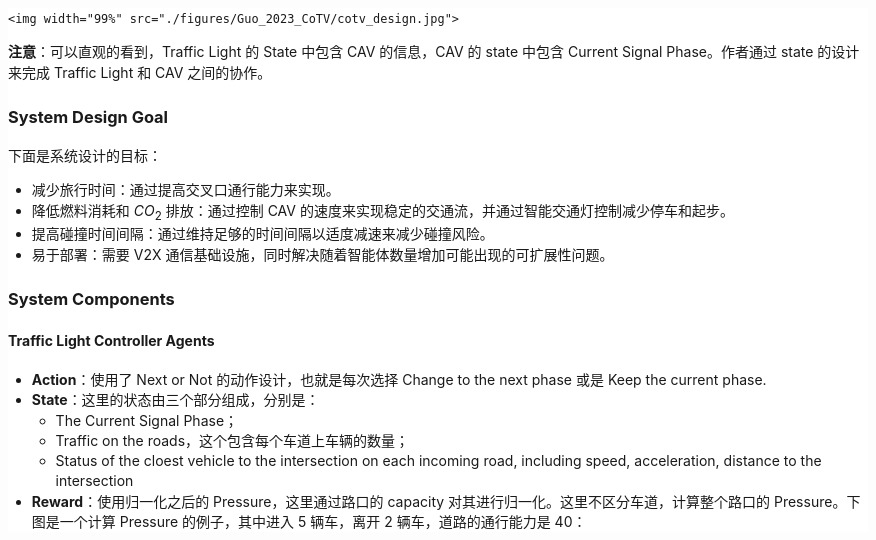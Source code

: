     <img width="99%" src="./figures/Guo_2023_CoTV/cotv_design.jpg">
</div>

**注意**：可以直观的看到，Traffic Light 的 State 中包含 CAV 的信息，CAV 的 state 中包含 Current Signal Phase。作者通过 state 的设计来完成 Traffic Light 和 CAV 之间的协作。

### System Design Goal

下面是系统设计的目标：

- 减少旅行时间：通过提高交叉口通行能力来实现。
- 降低燃料消耗和 $CO_{2}$ 排放：通过控制 CAV 的速度来实现稳定的交通流，并通过智能交通灯控制减少停车和起步。
- 提高碰撞时间间隔：通过维持足够的时间间隔以适度减速来减少碰撞风险。
- 易于部署：需要 V2X 通信基础设施，同时解决随着智能体数量增加可能出现的可扩展性问题。

### System Components

#### Traffic Light Controller Agents

- **Action**：使用了 Next or Not 的动作设计，也就是每次选择 Change to the next phase 或是 Keep the current phase.
- **State**：这里的状态由三个部分组成，分别是：
  - The Current Signal Phase；
  - Traffic on the roads，这个包含每个车道上车辆的数量；
  - Status of the cloest vehicle to the intersection on each incoming road, including speed, acceleration, distance to the intersection
- **Reward**：使用归一化之后的 Pressure，这里通过路口的 capacity 对其进行归一化。这里不区分车道，计算整个路口的 Pressure。下图是一个计算 Pressure 的例子，其中进入 5 辆车，离开 2 辆车，道路的通行能力是 40：

<div align=center>
